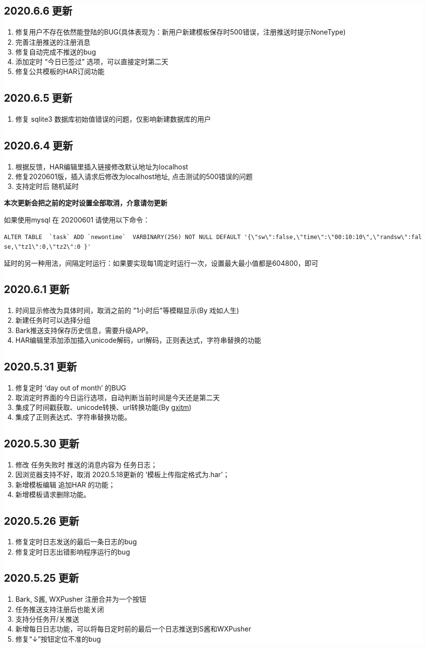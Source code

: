 ## 2020.6.6 更新
1. 修复用户不存在依然能登陆的BUG(具体表现为：新用户新建模板保存时500错误，注册推送时提示NoneType) 
2. 完善注册推送的注册消息
3. 修复自动完成不推送的bug
4. 添加定时 “今日已签过” 选项，可以直接定时第二天
5. 修复公共模板的HAR订阅功能

## 2020.6.5 更新
1. 修复 sqlite3 数据库初始值错误的问题，仅影响新建数据库的用户 

## 2020.6.4 更新
1. 根据反馈，HAR编辑里插入链接修改默认地址为localhost
2. 修复2020601版，插入请求后修改为localhost地址, 点击测试的500错误的问题
3. 支持定时后 随机延时

__本次更新会把之前的定时设置全部取消，介意请勿更新__

如果使用mysql 在 20200601 请使用以下命令：
```
ALTER TABLE  `task` ADD `newontime`  VARBINARY(256) NOT NULL DEFAULT '{\"sw\":false,\"time\":\"00:10:10\",\"randsw\":false,\"tz1\":0,\"tz2\":0 }'
```
延时的另一种用法，间隔定时运行：如果要实现每1周定时运行一次，设置最大最小值都是604800，即可

## 2020.6.1 更新
1. 时间显示修改为具体时间，取消之前的 "1小时后"等模糊显示(By 戏如人生)
2. 新建任务时可以选择分组
3. Bark推送支持保存历史信息，需要升级APP。
4. HAR编辑里添加添加插入unicode解码，url解码，正则表达式，字符串替换的功能

## 2020.5.31 更新
1. 修复定时 ‘day out of month’ 的BUG
2. 取消定时界面的今日运行选项，自动判断当前时间是今天还是第二天
3. 集成了时间戳获取、unicode转换、url转换功能(By [gxitm](https://github.com/gxitm))
4. 集成了正则表达式、字符串替换功能。

## 2020.5.30 更新
1. 修改 任务失败时 推送的消息内容为 任务日志；
2. 因浏览器支持不好，取消 2020.5.18更新的 ‘模板上传指定格式为.har’；
3. 新增模板编辑 追加HAR 的功能；
4. 新增模板请求删除功能。

## 2020.5.26 更新
1. 修复定时日志发送的最后一条日志的bug
2. 修复定时日志出错影响程序运行的bug

## 2020.5.25 更新
1. Bark, S酱, WXPusher 注册合并为一个按钮
2. 任务推送支持注册后也能关闭
3. 支持分任务开/关推送
4. 新增每日日志功能，可以将每日定时前的最后一个日志推送到S酱和WXPusher
5. 修复“↓”按钮定位不准的bug
